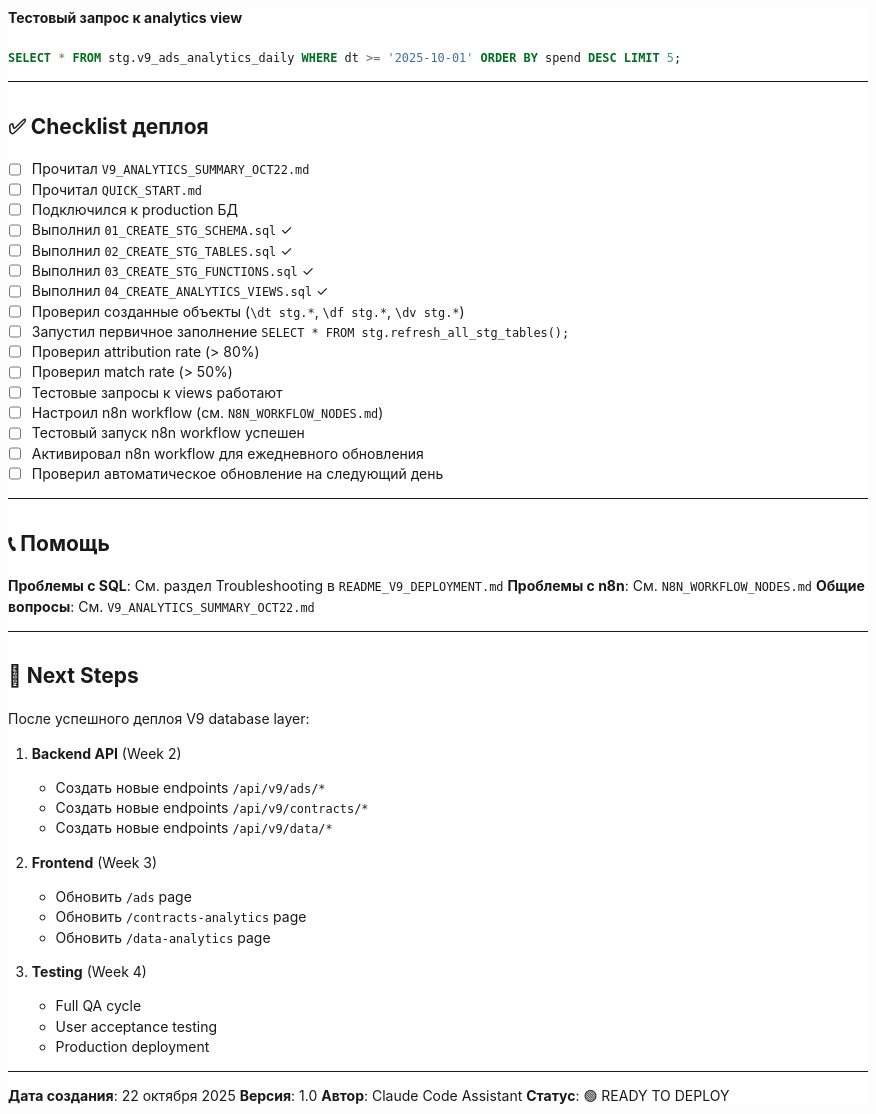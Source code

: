 #### Тестовый запрос к analytics view
```sql
SELECT * FROM stg.v9_ads_analytics_daily WHERE dt >= '2025-10-01' ORDER BY spend DESC LIMIT 5;
```

---

## ✅ Checklist деплоя

- [ ] Прочитал `V9_ANALYTICS_SUMMARY_OCT22.md`
- [ ] Прочитал `QUICK_START.md`
- [ ] Подключился к production БД
- [ ] Выполнил `01_CREATE_STG_SCHEMA.sql` ✓
- [ ] Выполнил `02_CREATE_STG_TABLES.sql` ✓
- [ ] Выполнил `03_CREATE_STG_FUNCTIONS.sql` ✓
- [ ] Выполнил `04_CREATE_ANALYTICS_VIEWS.sql` ✓
- [ ] Проверил созданные объекты (`\dt stg.*`, `\df stg.*`, `\dv stg.*`)
- [ ] Запустил первичное заполнение `SELECT * FROM stg.refresh_all_stg_tables();`
- [ ] Проверил attribution rate (> 80%)
- [ ] Проверил match rate (> 50%)
- [ ] Тестовые запросы к views работают
- [ ] Настроил n8n workflow (см. `N8N_WORKFLOW_NODES.md`)
- [ ] Тестовый запуск n8n workflow успешен
- [ ] Активировал n8n workflow для ежедневного обновления
- [ ] Проверил автоматическое обновление на следующий день

---

## 📞 Помощь

**Проблемы с SQL**: См. раздел Troubleshooting в `README_V9_DEPLOYMENT.md`
**Проблемы с n8n**: См. `N8N_WORKFLOW_NODES.md`
**Общие вопросы**: См. `V9_ANALYTICS_SUMMARY_OCT22.md`

---

## 🎯 Next Steps

После успешного деплоя V9 database layer:

1. **Backend API** (Week 2)
   - Создать новые endpoints `/api/v9/ads/*`
   - Создать новые endpoints `/api/v9/contracts/*`
   - Создать новые endpoints `/api/v9/data/*`

2. **Frontend** (Week 3)
   - Обновить `/ads` page
   - Обновить `/contracts-analytics` page
   - Обновить `/data-analytics` page

3. **Testing** (Week 4)
   - Full QA cycle
   - User acceptance testing
   - Production deployment

---

**Дата создания**: 22 октября 2025
**Версия**: 1.0
**Автор**: Claude Code Assistant
**Статус**: 🟢 READY TO DEPLOY
